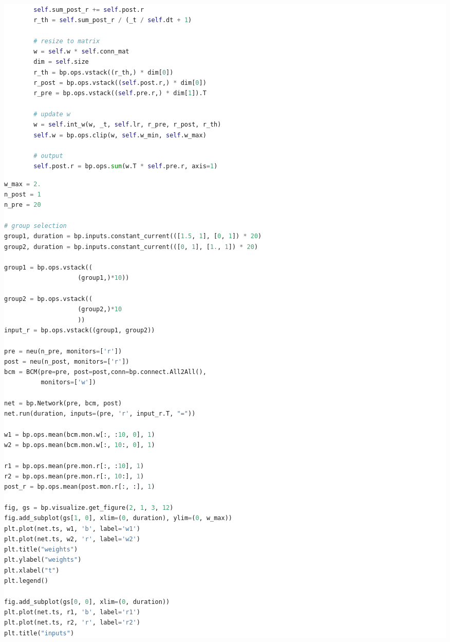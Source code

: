 ```python
        self.sum_post_r += self.post.r
        r_th = self.sum_post_r / (_t / self.dt + 1)

        # resize to matrix
        w = self.w * self.conn_mat
        dim = self.size
        r_th = bp.ops.vstack((r_th,) * dim[0])
        r_post = bp.ops.vstack((self.post.r,) * dim[0])
        r_pre = bp.ops.vstack((self.pre.r,) * dim[1]).T

        # update w
        w = self.int_w(w, _t, self.lr, r_pre, r_post, r_th)
        self.w = bp.ops.clip(w, self.w_min, self.w_max)

        # output
        self.post.r = bp.ops.sum(w.T * self.pre.r, axis=1)
```


```python
w_max = 2.
n_post = 1
n_pre = 20

# group selection
group1, duration = bp.inputs.constant_current(([1.5, 1], [0, 1]) * 20)
group2, duration = bp.inputs.constant_current(([0, 1], [1., 1]) * 20)

group1 = bp.ops.vstack((
                    (group1,)*10))

group2 = bp.ops.vstack((
                    (group2,)*10
                    ))
input_r = bp.ops.vstack((group1, group2))

pre = neu(n_pre, monitors=['r'])
post = neu(n_post, monitors=['r'])
bcm = BCM(pre=pre, post=post,conn=bp.connect.All2All(),
          monitors=['w'])

net = bp.Network(pre, bcm, post)
net.run(duration, inputs=(pre, 'r', input_r.T, "="))

w1 = bp.ops.mean(bcm.mon.w[:, :10, 0], 1)
w2 = bp.ops.mean(bcm.mon.w[:, 10:, 0], 1)

r1 = bp.ops.mean(pre.mon.r[:, :10], 1)
r2 = bp.ops.mean(pre.mon.r[:, 10:], 1)
post_r = bp.ops.mean(post.mon.r[:, :], 1)

fig, gs = bp.visualize.get_figure(2, 1, 3, 12)
fig.add_subplot(gs[1, 0], xlim=(0, duration), ylim=(0, w_max))
plt.plot(net.ts, w1, 'b', label='w1')
plt.plot(net.ts, w2, 'r', label='w2')
plt.title("weights")
plt.ylabel("weights")
plt.xlabel("t")
plt.legend()

fig.add_subplot(gs[0, 0], xlim=(0, duration))
plt.plot(net.ts, r1, 'b', label='r1')
plt.plot(net.ts, r2, 'r', label='r2')
plt.title("inputs")
```